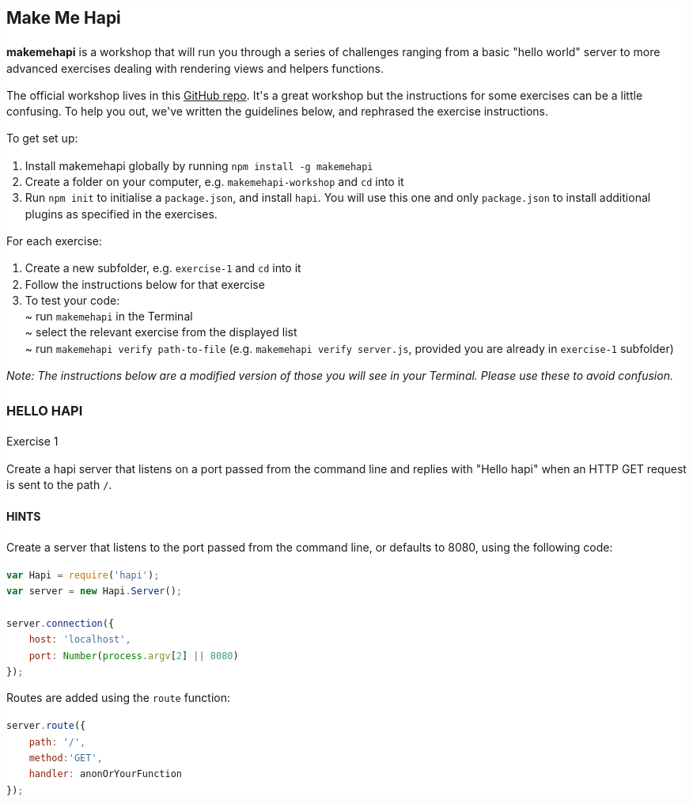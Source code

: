 ## Make Me Hapi

**makemehapi** is a workshop that will run you through a series of challenges ranging from a basic "hello world" server to more advanced exercises dealing with rendering views and helpers functions.

The official workshop lives in this [GitHub repo](https://github.com/hapijs/makemehapi). It's a great workshop but the instructions for some exercises can be a little confusing. To help you out, we've written the guidelines below, and rephrased the exercise instructions.

To get set up:  
1) Install makemehapi globally by running `npm install -g makemehapi`  
2) Create a folder on your computer, e.g. `makemehapi-workshop` and `cd` into it  
3) Run `npm init` to initialise a `package.json`, and install `hapi`. You will use this one and only `package.json` to install additional plugins as specified in the exercises.

For each exercise:  
1) Create a new subfolder, e.g. `exercise-1` and `cd` into it  
2) Follow the instructions below for that exercise  
3) To test your code:  
~ run `makemehapi` in the Terminal  
~ select the relevant exercise from the displayed list  
~ run `makemehapi verify path-to-file` (e.g. `makemehapi verify server.js`, provided you are already in `exercise-1` subfolder)  

_Note: The instructions below are a modified version of those you will see in your Terminal. Please use these to avoid confusion._

### HELLO HAPI
Exercise 1

Create a hapi server that listens on a port passed from the command line and
replies with "Hello hapi" when an HTTP GET request is sent to the path `/`.

#### HINTS

Create a server that listens to the port passed from the command
line, or defaults to 8080, using the following code:

```js
var Hapi = require('hapi');
var server = new Hapi.Server();

server.connection({
    host: 'localhost',
    port: Number(process.argv[2] || 8080)
});
```

Routes are added using the `route` function:

```js
server.route({
    path: '/',
    method:'GET',
    handler: anonOrYourFunction
});
```
